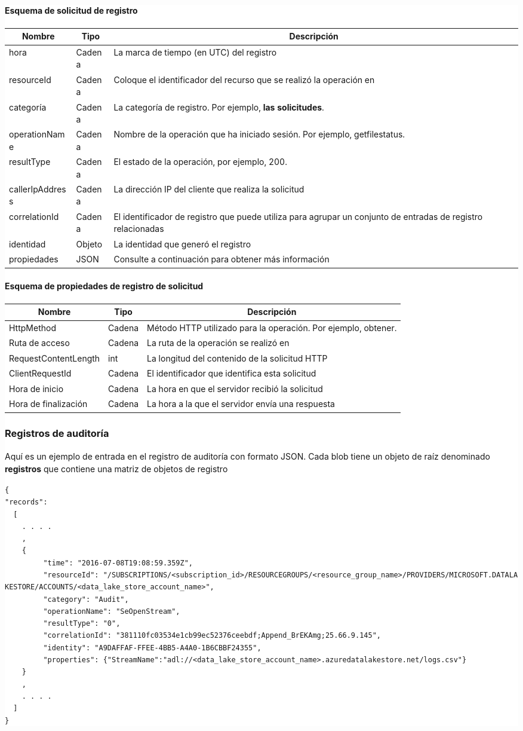#### <a name="request-log-schema"></a>Esquema de solicitud de registro

| Nombre            | Tipo   | Descripción                                                                    |
|-----------------|--------|--------------------------------------------------------------------------------|
| hora            | Cadena | La marca de tiempo (en UTC) del registro                                              |
| resourceId      | Cadena | Coloque el identificador del recurso que se realizó la operación en                            |
| categoría        | Cadena | La categoría de registro. Por ejemplo, **las solicitudes**.                                   |
| operationName   | Cadena | Nombre de la operación que ha iniciado sesión. Por ejemplo, getfilestatus.              |
| resultType      | Cadena | El estado de la operación, por ejemplo, 200.                                 |
| callerIpAddress | Cadena | La dirección IP del cliente que realiza la solicitud                                |
| correlationId   | Cadena | El identificador de registro que puede utiliza para agrupar un conjunto de entradas de registro relacionadas |
| identidad        | Objeto | La identidad que generó el registro                                            |
| propiedades      | JSON   | Consulte a continuación para obtener más información                                                          |

#### <a name="request-log-properties-schema"></a>Esquema de propiedades de registro de solicitud

| Nombre                 | Tipo   | Descripción                                               |
|----------------------|--------|-----------------------------------------------------------|
| HttpMethod           | Cadena | Método HTTP utilizado para la operación. Por ejemplo, obtener. |
| Ruta de acceso                 | Cadena | La ruta de la operación se realizó en                   |
| RequestContentLength | int    | La longitud del contenido de la solicitud HTTP                    |
| ClientRequestId      | Cadena | El identificador que identifica esta solicitud              |
| Hora de inicio            | Cadena | La hora en que el servidor recibió la solicitud         |
| Hora de finalización              | Cadena | La hora a la que el servidor envía una respuesta              |

### <a name="audit-logs"></a>Registros de auditoría

Aquí es un ejemplo de entrada en el registro de auditoría con formato JSON. Cada blob tiene un objeto de raíz denominado **registros** que contiene una matriz de objetos de registro

    {
    "records": 
      [     
        . . . .
        ,
        {
             "time": "2016-07-08T19:08:59.359Z",
             "resourceId": "/SUBSCRIPTIONS/<subscription_id>/RESOURCEGROUPS/<resource_group_name>/PROVIDERS/MICROSOFT.DATALAKESTORE/ACCOUNTS/<data_lake_store_account_name>",
             "category": "Audit",
             "operationName": "SeOpenStream",
             "resultType": "0",
             "correlationId": "381110fc03534e1cb99ec52376ceebdf;Append_BrEKAmg;25.66.9.145",
             "identity": "A9DAFFAF-FFEE-4BB5-A4A0-1B6CBBF24355",
             "properties": {"StreamName":"adl://<data_lake_store_account_name>.azuredatalakestore.net/logs.csv"}
        }
        ,
        . . . .
      ]
    }
